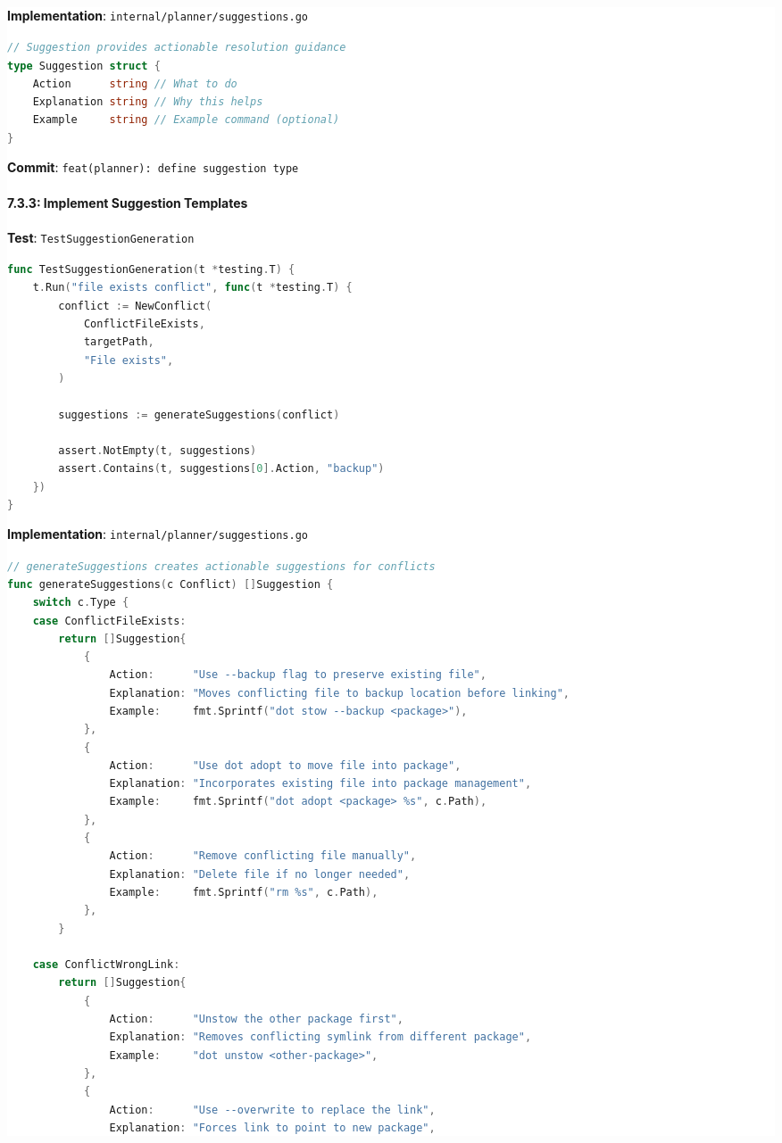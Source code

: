 **Implementation**: `internal/planner/suggestions.go`
```go
// Suggestion provides actionable resolution guidance
type Suggestion struct {
    Action      string // What to do
    Explanation string // Why this helps
    Example     string // Example command (optional)
}
```

**Commit**: `feat(planner): define suggestion type`

#### 7.3.3: Implement Suggestion Templates

**Test**: `TestSuggestionGeneration`
```go
func TestSuggestionGeneration(t *testing.T) {
    t.Run("file exists conflict", func(t *testing.T) {
        conflict := NewConflict(
            ConflictFileExists,
            targetPath,
            "File exists",
        )
        
        suggestions := generateSuggestions(conflict)
        
        assert.NotEmpty(t, suggestions)
        assert.Contains(t, suggestions[0].Action, "backup")
    })
}
```

**Implementation**: `internal/planner/suggestions.go`
```go
// generateSuggestions creates actionable suggestions for conflicts
func generateSuggestions(c Conflict) []Suggestion {
    switch c.Type {
    case ConflictFileExists:
        return []Suggestion{
            {
                Action:      "Use --backup flag to preserve existing file",
                Explanation: "Moves conflicting file to backup location before linking",
                Example:     fmt.Sprintf("dot stow --backup <package>"),
            },
            {
                Action:      "Use dot adopt to move file into package",
                Explanation: "Incorporates existing file into package management",
                Example:     fmt.Sprintf("dot adopt <package> %s", c.Path),
            },
            {
                Action:      "Remove conflicting file manually",
                Explanation: "Delete file if no longer needed",
                Example:     fmt.Sprintf("rm %s", c.Path),
            },
        }
    
    case ConflictWrongLink:
        return []Suggestion{
            {
                Action:      "Unstow the other package first",
                Explanation: "Removes conflicting symlink from different package",
                Example:     "dot unstow <other-package>",
            },
            {
                Action:      "Use --overwrite to replace the link",
                Explanation: "Forces link to point to new package",
```